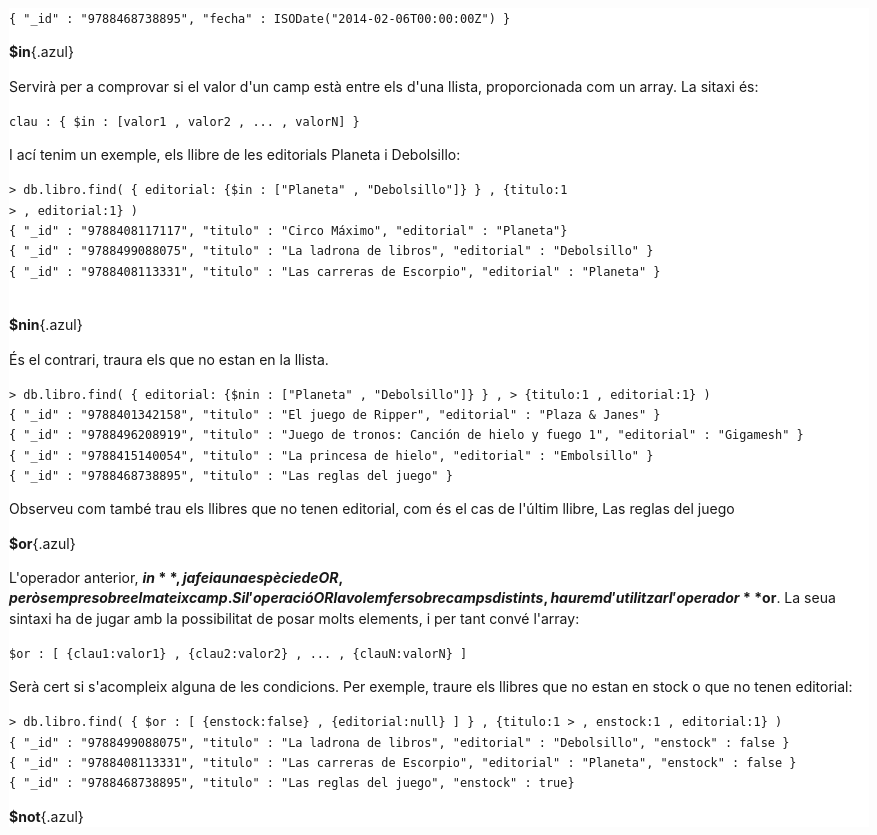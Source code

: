 ```
{ "_id" : "9788468738895", "fecha" : ISODate("2014-02-06T00:00:00Z") }
```
 **$in**{.azul}

Servirà per a comprovar si el valor d'un camp està entre els d'una llista,
proporcionada com un array. La sitaxi és:
```
clau : { $in : [valor1 , valor2 , ... , valorN] }
```
I ací tenim un exemple, els llibre de les editorials Planeta i Debolsillo:
```
> db.libro.find( { editorial: {$in : ["Planeta" , "Debolsillo"]} } , {titulo:1
> , editorial:1} )  
{ "_id" : "9788408117117", "titulo" : "Circo Máximo", "editorial" : "Planeta"}  
{ "_id" : "9788499088075", "titulo" : "La ladrona de libros", "editorial" : "Debolsillo" }  
{ "_id" : "9788408113331", "titulo" : "Las carreras de Escorpio", "editorial" : "Planeta" }  
  
```
 **$nin**{.azul}

És el contrari, traura els que no estan en la llista.
```
> db.libro.find( { editorial: {$nin : ["Planeta" , "Debolsillo"]} } , > {titulo:1 , editorial:1} )  
{ "_id" : "9788401342158", "titulo" : "El juego de Ripper", "editorial" : "Plaza & Janes" }  
{ "_id" : "9788496208919", "titulo" : "Juego de tronos: Canción de hielo y fuego 1", "editorial" : "Gigamesh" }  
{ "_id" : "9788415140054", "titulo" : "La princesa de hielo", "editorial" : "Embolsillo" }  
{ "_id" : "9788468738895", "titulo" : "Las reglas del juego" }
```
Observeu com també trau els llibres que no tenen editorial, com és el cas de
l'últim llibre, Las reglas del juego

 **$or**{.azul}

L'operador anterior, **$in** , ja feia una espècie de OR, però sempre sobre el
mateix camp. Si l'operació OR la volem fer sobre camps distints, haurem
d'utilitzar l'operador **$or**. La seua sintaxi ha de jugar amb la
possibilitat de posar molts elements, i per tant convé l'array:
```
$or : [ {clau1:valor1} , {clau2:valor2} , ... , {clauN:valorN} ]
```
Serà cert si s'acompleix alguna de les condicions. Per exemple, traure els
llibres que no estan en stock o que no tenen editorial:
```
> db.libro.find( { $or : [ {enstock:false} , {editorial:null} ] } , {titulo:1 > , enstock:1 , editorial:1} )  
{ "_id" : "9788499088075", "titulo" : "La ladrona de libros", "editorial" : "Debolsillo", "enstock" : false }  
{ "_id" : "9788408113331", "titulo" : "Las carreras de Escorpio", "editorial" : "Planeta", "enstock" : false }  
{ "_id" : "9788468738895", "titulo" : "Las reglas del juego", "enstock" : true}
```
 **$not**{.azul}
